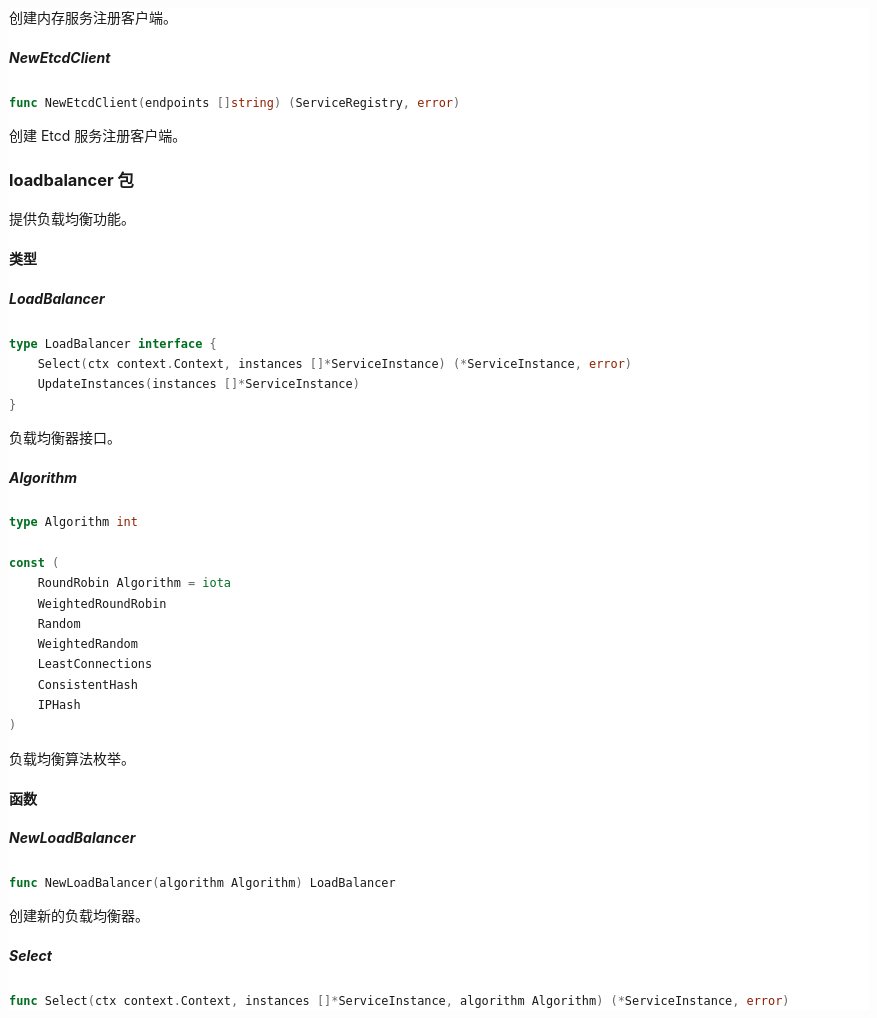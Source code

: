 创建内存服务注册客户端。

##### NewEtcdClient

```go
func NewEtcdClient(endpoints []string) (ServiceRegistry, error)
```

创建 Etcd 服务注册客户端。

### loadbalancer 包

提供负载均衡功能。

#### 类型

##### LoadBalancer

```go
type LoadBalancer interface {
    Select(ctx context.Context, instances []*ServiceInstance) (*ServiceInstance, error)
    UpdateInstances(instances []*ServiceInstance)
}
```

负载均衡器接口。

##### Algorithm

```go
type Algorithm int

const (
    RoundRobin Algorithm = iota
    WeightedRoundRobin
    Random
    WeightedRandom
    LeastConnections
    ConsistentHash
    IPHash
)
```

负载均衡算法枚举。

#### 函数

##### NewLoadBalancer

```go
func NewLoadBalancer(algorithm Algorithm) LoadBalancer
```

创建新的负载均衡器。

##### Select

```go
func Select(ctx context.Context, instances []*ServiceInstance, algorithm Algorithm) (*ServiceInstance, error)
```
